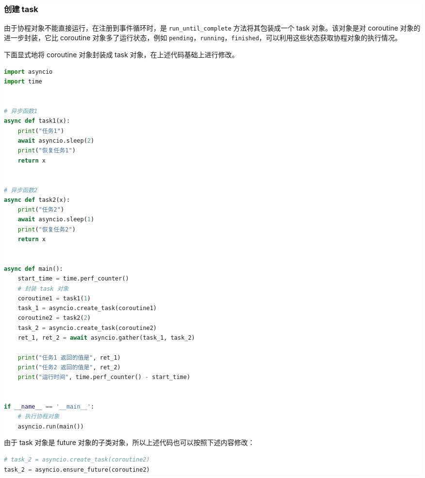 ### 创建 task

由于协程对象不能直接运行，在注册到事件循环时，是 `run_until_complete` 方法将其包装成一个 task 对象。该对象是对 coroutine 对象的进一步封装，它比 coroutine 对象多了运行状态，例如 `pending`，`running`，`finished`，可以利用这些状态获取协程对象的执行情况。

下面显式地将 coroutine 对象封装成 task 对象，在上述代码基础上进行修改。

```python
import asyncio
import time


# 异步函数1
async def task1(x):
    print("任务1")
    await asyncio.sleep(2)
    print("恢复任务1")
    return x


# 异步函数2
async def task2(x):
    print("任务2")
    await asyncio.sleep(1)
    print("恢复任务2")
    return x


async def main():
    start_time = time.perf_counter()
    # 封装 task 对象
    coroutine1 = task1(1)
    task_1 = asyncio.create_task(coroutine1)
    coroutine2 = task2(2)
    task_2 = asyncio.create_task(coroutine2)
    ret_1, ret_2 = await asyncio.gather(task_1, task_2)

    print("任务1 返回的值是", ret_1)
    print("任务2 返回的值是", ret_2)
    print("运行时间", time.perf_counter() - start_time)


if __name__ == '__main__':
    # 执行协程对象
    asyncio.run(main())
```

由于 task 对象是 future 对象的子类对象，所以上述代码也可以按照下述内容修改：

```python
# task_2 = asyncio.create_task(coroutine2)
task_2 = asyncio.ensure_future(coroutine2)
```
